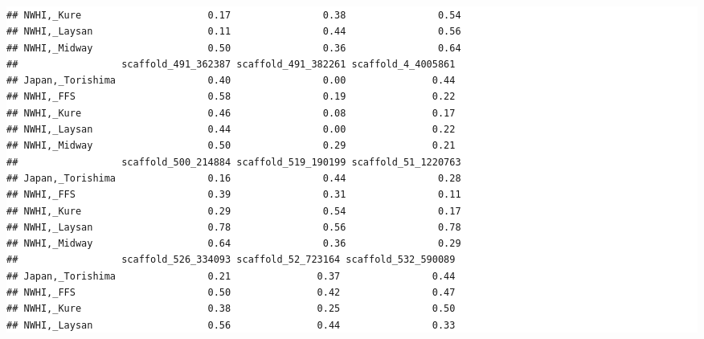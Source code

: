     ## NWHI,_Kure                      0.17                0.38                0.54
    ## NWHI,_Laysan                    0.11                0.44                0.56
    ## NWHI,_Midway                    0.50                0.36                0.64
    ##                  scaffold_491_362387 scaffold_491_382261 scaffold_4_4005861
    ## Japan,_Torishima                0.40                0.00               0.44
    ## NWHI,_FFS                       0.58                0.19               0.22
    ## NWHI,_Kure                      0.46                0.08               0.17
    ## NWHI,_Laysan                    0.44                0.00               0.22
    ## NWHI,_Midway                    0.50                0.29               0.21
    ##                  scaffold_500_214884 scaffold_519_190199 scaffold_51_1220763
    ## Japan,_Torishima                0.16                0.44                0.28
    ## NWHI,_FFS                       0.39                0.31                0.11
    ## NWHI,_Kure                      0.29                0.54                0.17
    ## NWHI,_Laysan                    0.78                0.56                0.78
    ## NWHI,_Midway                    0.64                0.36                0.29
    ##                  scaffold_526_334093 scaffold_52_723164 scaffold_532_590089
    ## Japan,_Torishima                0.21               0.37                0.44
    ## NWHI,_FFS                       0.50               0.42                0.47
    ## NWHI,_Kure                      0.38               0.25                0.50
    ## NWHI,_Laysan                    0.56               0.44                0.33